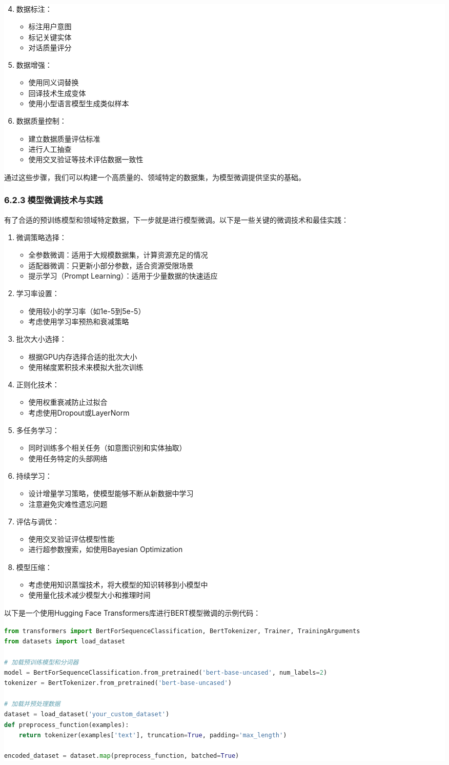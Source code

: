 4. 数据标注：
    - 标注用户意图
    - 标记关键实体
    - 对话质量评分

5. 数据增强：
    - 使用同义词替换
    - 回译技术生成变体
    - 使用小型语言模型生成类似样本

6. 数据质量控制：
    - 建立数据质量评估标准
    - 进行人工抽查
    - 使用交叉验证等技术评估数据一致性

通过这些步骤，我们可以构建一个高质量的、领域特定的数据集，为模型微调提供坚实的基础。

### 6.2.3 模型微调技术与实践

有了合适的预训练模型和领域特定数据，下一步就是进行模型微调。以下是一些关键的微调技术和最佳实践：

1. 微调策略选择：
    - 全参数微调：适用于大规模数据集，计算资源充足的情况
    - 适配器微调：只更新小部分参数，适合资源受限场景
    - 提示学习（Prompt Learning）：适用于少量数据的快速适应

2. 学习率设置：
    - 使用较小的学习率（如1e-5到5e-5）
    - 考虑使用学习率预热和衰减策略

3. 批次大小选择：
    - 根据GPU内存选择合适的批次大小
    - 使用梯度累积技术来模拟大批次训练

4. 正则化技术：
    - 使用权重衰减防止过拟合
    - 考虑使用Dropout或LayerNorm

5. 多任务学习：
    - 同时训练多个相关任务（如意图识别和实体抽取）
    - 使用任务特定的头部网络

6. 持续学习：
    - 设计增量学习策略，使模型能够不断从新数据中学习
    - 注意避免灾难性遗忘问题

7. 评估与调优：
    - 使用交叉验证评估模型性能
    - 进行超参数搜索，如使用Bayesian Optimization

8. 模型压缩：
    - 考虑使用知识蒸馏技术，将大模型的知识转移到小模型中
    - 使用量化技术减少模型大小和推理时间

以下是一个使用Hugging Face Transformers库进行BERT模型微调的示例代码：

```python
from transformers import BertForSequenceClassification, BertTokenizer, Trainer, TrainingArguments
from datasets import load_dataset

# 加载预训练模型和分词器
model = BertForSequenceClassification.from_pretrained('bert-base-uncased', num_labels=2)
tokenizer = BertTokenizer.from_pretrained('bert-base-uncased')

# 加载并预处理数据
dataset = load_dataset('your_custom_dataset')
def preprocess_function(examples):
    return tokenizer(examples['text'], truncation=True, padding='max_length')

encoded_dataset = dataset.map(preprocess_function, batched=True)
```